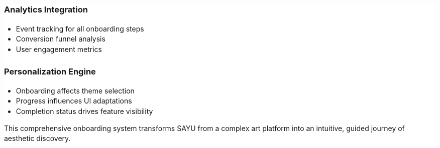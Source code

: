 ### Analytics Integration
- Event tracking for all onboarding steps
- Conversion funnel analysis
- User engagement metrics

### Personalization Engine
- Onboarding affects theme selection
- Progress influences UI adaptations
- Completion status drives feature visibility

This comprehensive onboarding system transforms SAYU from a complex art platform into an intuitive, guided journey of aesthetic discovery.